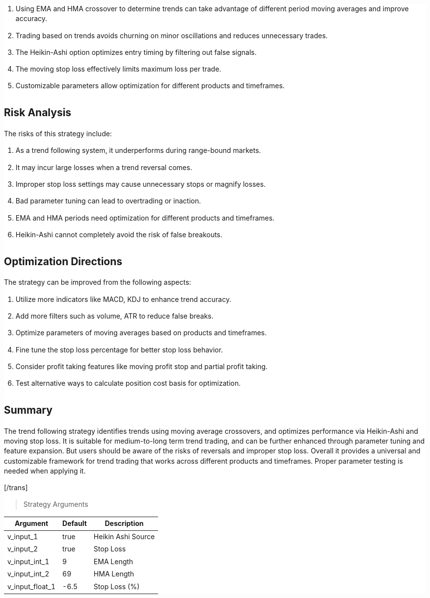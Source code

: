 1. Using EMA and HMA crossover to determine trends can take advantage of different period moving averages and improve accuracy.

2. Trading based on trends avoids churning on minor oscillations and reduces unnecessary trades. 

3. The Heikin-Ashi option optimizes entry timing by filtering out false signals.

4. The moving stop loss effectively limits maximum loss per trade.

5. Customizable parameters allow optimization for different products and timeframes.

## Risk Analysis

The risks of this strategy include:

1. As a trend following system, it underperforms during range-bound markets.

2. It may incur large losses when a trend reversal comes.

3. Improper stop loss settings may cause unnecessary stops or magnify losses. 

4. Bad parameter tuning can lead to overtrading or inaction.

5. EMA and HMA periods need optimization for different products and timeframes.

6. Heikin-Ashi cannot completely avoid the risk of false breakouts.

## Optimization Directions

The strategy can be improved from the following aspects:

1. Utilize more indicators like MACD, KDJ to enhance trend accuracy.

2. Add more filters such as volume, ATR to reduce false breaks.

3. Optimize parameters of moving averages based on products and timeframes. 

4. Fine tune the stop loss percentage for better stop loss behavior.

5. Consider profit taking features like moving profit stop and partial profit taking.

6. Test alternative ways to calculate position cost basis for optimization.

## Summary

The trend following strategy identifies trends using moving average crossovers, and optimizes performance via Heikin-Ashi and moving stop loss. It is suitable for medium-to-long term trend trading, and can be further enhanced through parameter tuning and feature expansion. But users should be aware of the risks of reversals and improper stop loss. Overall it provides a universal and customizable framework for trend trading that works across different products and timeframes. Proper parameter testing is needed when applying it.

[/trans]

> Strategy Arguments



|Argument|Default|Description|
|----|----|----|
|v_input_1|true|Heikin Ashi Source|
|v_input_2|true|Stop Loss|
|v_input_int_1|9|EMA Length|
|v_input_int_2|69|HMA Length|
|v_input_float_1|-6.5|Stop Loss (%)|
